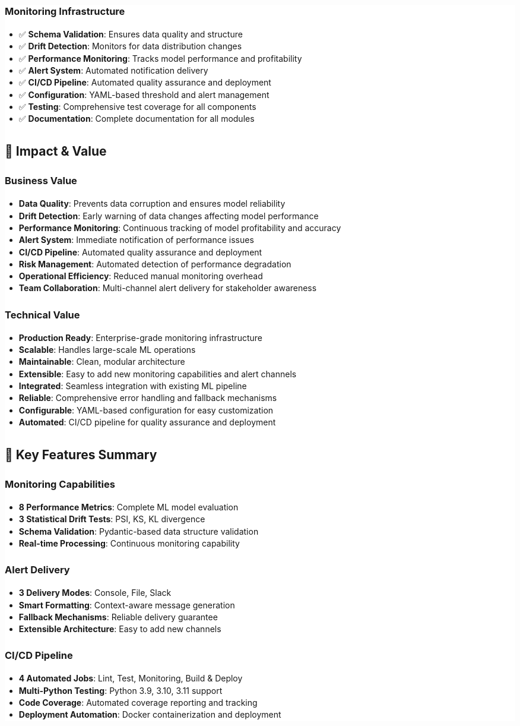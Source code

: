 ### **Monitoring Infrastructure**
- ✅ **Schema Validation**: Ensures data quality and structure
- ✅ **Drift Detection**: Monitors for data distribution changes
- ✅ **Performance Monitoring**: Tracks model performance and profitability
- ✅ **Alert System**: Automated notification delivery
- ✅ **CI/CD Pipeline**: Automated quality assurance and deployment
- ✅ **Configuration**: YAML-based threshold and alert management
- ✅ **Testing**: Comprehensive test coverage for all components
- ✅ **Documentation**: Complete documentation for all modules

## 🎉 **Impact & Value**

### **Business Value**
- **Data Quality**: Prevents data corruption and ensures model reliability
- **Drift Detection**: Early warning of data changes affecting model performance
- **Performance Monitoring**: Continuous tracking of model profitability and accuracy
- **Alert System**: Immediate notification of performance issues
- **CI/CD Pipeline**: Automated quality assurance and deployment
- **Risk Management**: Automated detection of performance degradation
- **Operational Efficiency**: Reduced manual monitoring overhead
- **Team Collaboration**: Multi-channel alert delivery for stakeholder awareness

### **Technical Value**
- **Production Ready**: Enterprise-grade monitoring infrastructure
- **Scalable**: Handles large-scale ML operations
- **Maintainable**: Clean, modular architecture
- **Extensible**: Easy to add new monitoring capabilities and alert channels
- **Integrated**: Seamless integration with existing ML pipeline
- **Reliable**: Comprehensive error handling and fallback mechanisms
- **Configurable**: YAML-based configuration for easy customization
- **Automated**: CI/CD pipeline for quality assurance and deployment

## 🌟 **Key Features Summary**

### **Monitoring Capabilities**
- **8 Performance Metrics**: Complete ML model evaluation
- **3 Statistical Drift Tests**: PSI, KS, KL divergence
- **Schema Validation**: Pydantic-based data structure validation
- **Real-time Processing**: Continuous monitoring capability

### **Alert Delivery**
- **3 Delivery Modes**: Console, File, Slack
- **Smart Formatting**: Context-aware message generation
- **Fallback Mechanisms**: Reliable delivery guarantee
- **Extensible Architecture**: Easy to add new channels

### **CI/CD Pipeline**
- **4 Automated Jobs**: Lint, Test, Monitoring, Build & Deploy
- **Multi-Python Testing**: Python 3.9, 3.10, 3.11 support
- **Code Coverage**: Automated coverage reporting and tracking
- **Deployment Automation**: Docker containerization and deployment
